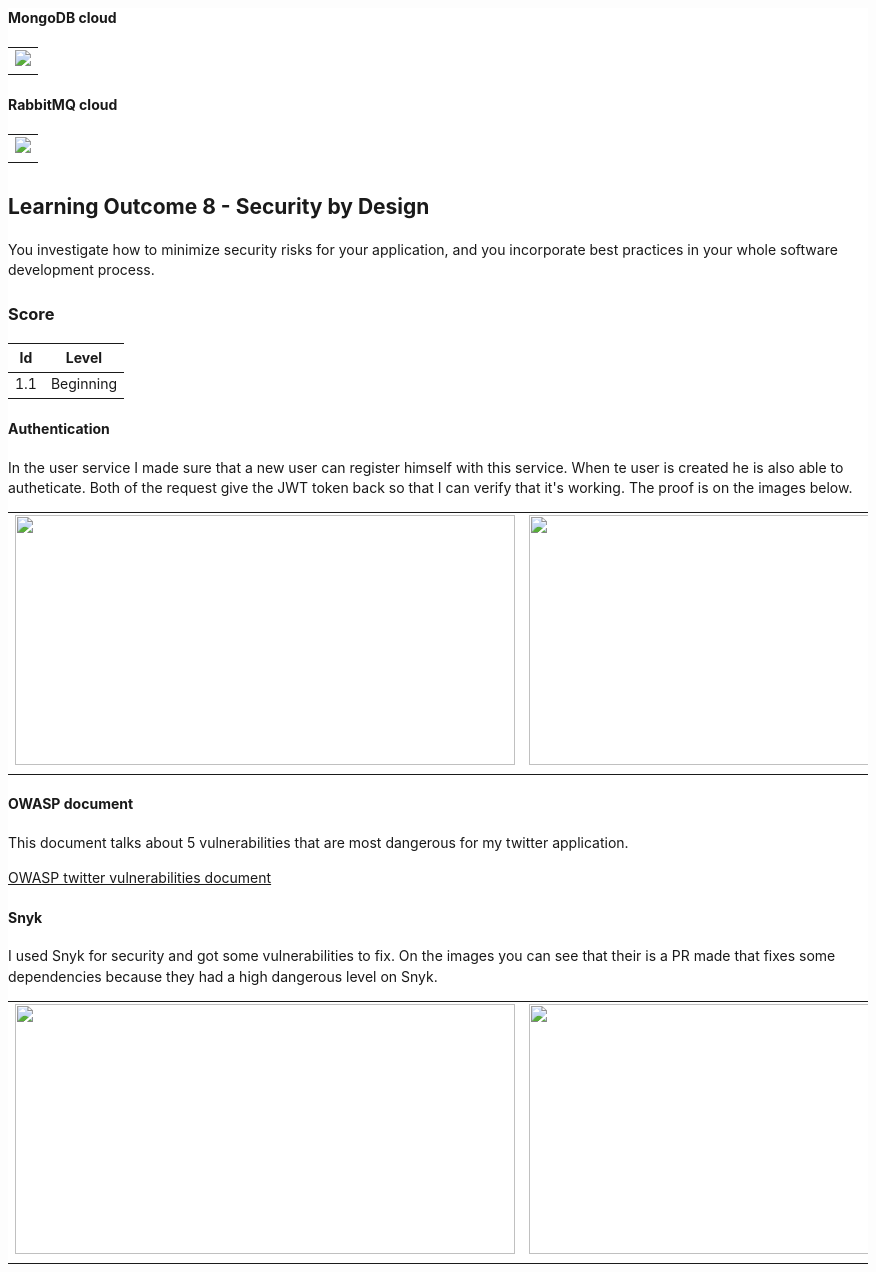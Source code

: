 #### MongoDB cloud

<table>
  <tr>
    <td><img src="https://i.postimg.cc/t48CGWdz/Scherm-afbeelding-2023-05-31-om-09-35-40.png" height=250></td>
  </tr>
</table>

#### RabbitMQ cloud

<table>
  <tr>
    <td><img src="https://i.postimg.cc/3N8vygVd/Scherm-afbeelding-2023-05-31-om-10-47-22.png" height=250></td>
  </tr>
</table>

## Learning Outcome 8 - Security by Design
You investigate how to minimize security risks for your application, and you incorporate best practices in your whole software development process. 

### Score
| Id | Level |
|---|---|
| 1.1 | Beginning |

#### Authentication

In the user service I made sure that a new user can register himself with this service. When te user is created he is also able to autheticate. Both of the request give the JWT token back so that I can verify that it's working. The proof is on the images below.

<table>
  <tr>
    <td><img src="https://i.postimg.cc/4Nvm562M/Scherm-afbeelding-2023-04-04-om-15-12-18.png" width=500 height=250></td>
    <td><img src="https://i.postimg.cc/x8LpqfyX/Scherm-afbeelding-2023-04-04-om-15-53-21.png" width=500 height=250></td>
  </tr>
</table>

#### OWASP document

This document talks about 5 vulnerabilities that are most dangerous for my twitter application.

[OWASP twitter vulnerabilities document](https://github.com/S6-Semdw/Documents/blob/main/Individual%20project/General/OWASP10.md)

#### Snyk

I used Snyk for security and got some vulnerabilities to fix. On the images you can see that their is a PR made that fixes some dependencies because they had a high dangerous level on Snyk. 

<table>
  <tr>
    <td><img src="https://i.postimg.cc/Y2NpcP2M/Scherm-afbeelding-2023-05-31-om-21-35-45.png" width=500 height=250></td>
    <td><img src="https://i.postimg.cc/gjGbkYcd/Scherm-afbeelding-2023-05-31-om-21-35-53.png" width=500 height=250></td>
  </tr>
</table>
